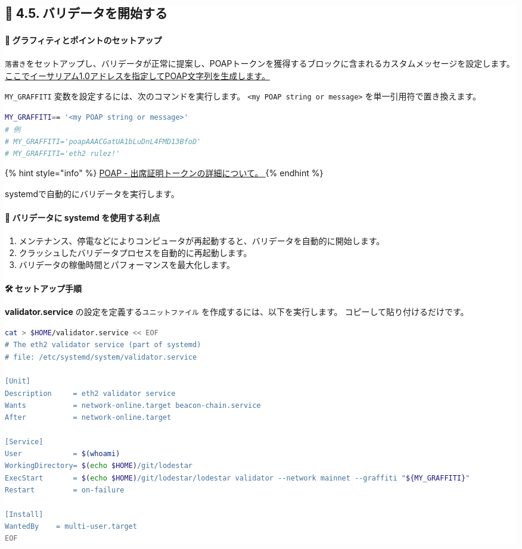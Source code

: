 ## 🧬 4.5. バリデータを開始する

#### 🚀 グラフィティとポイントのセットアップ

`落書き`をセットアップし、バリデータが正常に提案し、POAPトークンを獲得するブロックに含まれるカスタムメッセージを設定します。 [ここでイーサリアム1.0アドレスを指定してPOAP文字列を生成します。](https://beaconcha.in/poap)

`MY_GRAFFITI` 変数を設定するには、次のコマンドを実行します。 `<my POAP string or message>` を単一引用符で置き換えます。

```bash
MY_GRAFFITI== '<my POAP string or message>'
# 例
# MY_GRAFFITI='poapAAACGatUA1bLuDnL4FMD13BfoD'
# MY_GRAFFITI='eth2 rulez!'
```

{% hint style="info" %}
[POAP - 出席証明トークンの詳細について。 ](https://www.poap.xyz/)
{% endhint %}

systemdで自動的にバリデータを実行します。

#### 🍰 バリデータに systemd を使用する利点 <a id="benefits-of-using-systemd-for-your-stake-pool"></a>

1. メンテナンス、停電などによりコンピュータが再起動すると、バリデータを自動的に開始します。
2. クラッシュしたバリデータプロセスを自動的に再起動します。
3. バリデータの稼働時間とパフォーマンスを最大化します。

#### 🛠 セットアップ手順

**validator.service** の設定を定義する`ユニットファイル` を作成するには、以下を実行します。 コピーして貼り付けるだけです。

```bash
cat > $HOME/validator.service << EOF 
# The eth2 validator service (part of systemd)
# file: /etc/systemd/system/validator.service 

[Unit]
Description     = eth2 validator service
Wants           = network-online.target beacon-chain.service
After           = network-online.target 

[Service]
User            = $(whoami)
WorkingDirectory= $(echo $HOME)/git/lodestar
ExecStart       = $(echo $HOME)/git/lodestar/lodestar validator --network mainnet --graffiti "${MY_GRAFFITI}"
Restart         = on-failure

[Install]
WantedBy	= multi-user.target
EOF
```
